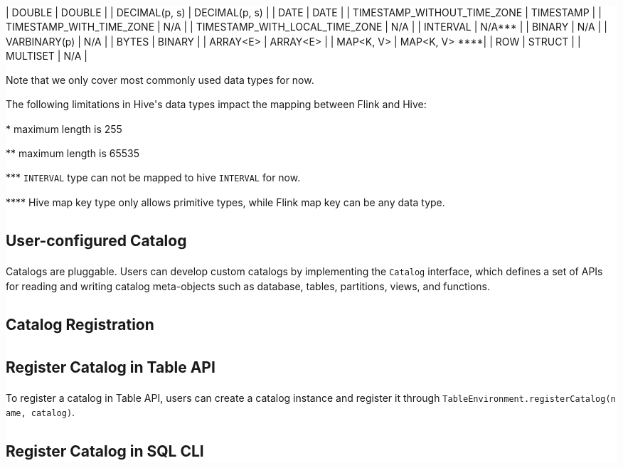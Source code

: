 | DOUBLE        |  DOUBLE |
| DECIMAL(p, s) |  DECIMAL(p, s) |
| DATE          |  DATE |
| TIMESTAMP_WITHOUT_TIME_ZONE |  TIMESTAMP |
| TIMESTAMP_WITH_TIME_ZONE |  N/A |
| TIMESTAMP_WITH_LOCAL_TIME_ZONE |  N/A |
| INTERVAL      |   N/A*** |
| BINARY        |   N/A |
| VARBINARY(p)  |   N/A |
| BYTES         |   BINARY |
| ARRAY\<E>     |  ARRAY\<E> |
| MAP<K, V>     |  MAP<K, V> ****|
| ROW           |  STRUCT |
| MULTISET      |  N/A |


Note that we only cover most commonly used data types for now.

The following limitations in Hive's data types impact the mapping between Flink and Hive:

\* maximum length is 255

\** maximum length is 65535

\*** `INTERVAL` type can not be mapped to hive `INTERVAL` for now.

\**** Hive map key type only allows primitive types, while Flink map key can be any data type.

## User-configured Catalog

Catalogs are pluggable. Users can develop custom catalogs by implementing the `Catalog` interface, which defines a set of APIs for reading and writing catalog meta-objects such as database, tables, partitions, views, and functions.

Catalog Registration
--------------------

## Register Catalog in Table API

To register a catalog in Table API, users can create a catalog instance and register it through `TableEnvironment.registerCatalog(name, catalog)`.

## Register Catalog in SQL CLI
